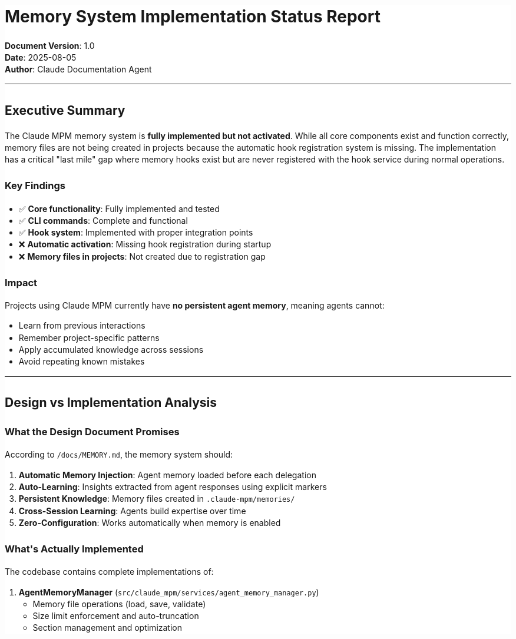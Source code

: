 # Memory System Implementation Status Report

**Document Version**: 1.0  
**Date**: 2025-08-05  
**Author**: Claude Documentation Agent  

---

## Executive Summary

The Claude MPM memory system is **fully implemented but not activated**. While all core components exist and function correctly, memory files are not being created in projects because the automatic hook registration system is missing. The implementation has a critical "last mile" gap where memory hooks exist but are never registered with the hook service during normal operations.

### Key Findings

- ✅ **Core functionality**: Fully implemented and tested
- ✅ **CLI commands**: Complete and functional  
- ✅ **Hook system**: Implemented with proper integration points
- ❌ **Automatic activation**: Missing hook registration during startup
- ❌ **Memory files in projects**: Not created due to registration gap

### Impact

Projects using Claude MPM currently have **no persistent agent memory**, meaning agents cannot:
- Learn from previous interactions
- Remember project-specific patterns
- Apply accumulated knowledge across sessions
- Avoid repeating known mistakes

---

## Design vs Implementation Analysis

### What the Design Document Promises

According to `/docs/MEMORY.md`, the memory system should:

1. **Automatic Memory Injection**: Agent memory loaded before each delegation
2. **Auto-Learning**: Insights extracted from agent responses using explicit markers
3. **Persistent Knowledge**: Memory files created in `.claude-mpm/memories/`
4. **Cross-Session Learning**: Agents build expertise over time
5. **Zero-Configuration**: Works automatically when memory is enabled

### What's Actually Implemented

The codebase contains complete implementations of:

1. **AgentMemoryManager** (`src/claude_mpm/services/agent_memory_manager.py`)
   - Memory file operations (load, save, validate)
   - Size limit enforcement and auto-truncation
   - Section management and optimization
   